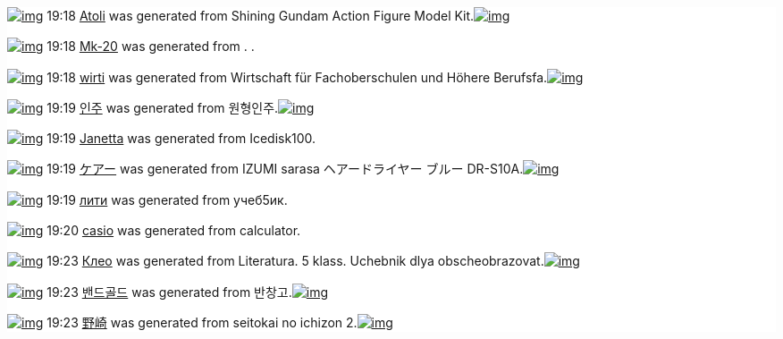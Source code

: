 [![img](http://kacdn02.appspot.com/4873115125415936/b7cc4.png)](http://www.barcodekanojo.com/kanojo/2656876/Atoli) 19:18 [Atoli](http://www.barcodekanojo.com/kanojo/2656876/Atoli) was generated from Shining Gundam Action Figure Model Kit.[![img](http://kacdn03.appspot.com/6364660496334848/9be4.jpg)](http://www.barcodekanojo.com/product_images/barcode/5162195/1385547442/Shining%20Gundam%20Action%20Figure%20Model%20Kit.jpg)

[![img](http://kacdn01.appspot.com/5087784972845056/1fcf.png)](http://www.barcodekanojo.com/kanojo/2656877/Mk-20) 19:18 [Mk-20](http://www.barcodekanojo.com/kanojo/2656877/Mk-20) was generated from . .

[![img](http://kacdn05.appspot.com/5062838729048064/97a3.png)](http://www.barcodekanojo.com/kanojo/2656878/wirti) 19:18 [wirti](http://www.barcodekanojo.com/kanojo/2656878/wirti) was generated from Wirtschaft für Fachoberschulen und Höhere Berufsfa.[![img](http://kacdn03.appspot.com/6188940230918144/cc91.jpg)](http://www.barcodekanojo.com/product_images/barcode/5162197/1385547484/Wirtschaft%20f%C3%BCr%20Fachoberschulen%20und%20H%C3%B6here%20Berufsfa.jpg)

[![img](http://kacdn01.appspot.com/5256274660818944/1a71.png)](http://www.barcodekanojo.com/kanojo/2656879/%EC%9D%B8%EC%A3%BC) 19:19 [인주](http://www.barcodekanojo.com/kanojo/2656879/%EC%9D%B8%EC%A3%BC) was generated from 원형인주.[![img](http://kacdn03.appspot.com/6663727659089920/74c8.jpg)](http://www.barcodekanojo.com/product_images/barcode/3669997/1330064628/%EC%9B%90%ED%98%95%EC%9D%B8%EC%A3%BC.jpg)

[![img](http://kacdn05.appspot.com/6620647258062848/6eb45.png)](http://www.barcodekanojo.com/kanojo/2656880/Janetta) 19:19 [Janetta](http://www.barcodekanojo.com/kanojo/2656880/Janetta) was generated from Icedisk100.

[![img](http://img689.imageshack.us/img689/6114/qzhm.png)](http://www.barcodekanojo.com/kanojo/2656881/%E3%82%B1%E3%82%A2%E3%83%BC) 19:19 [ケアー](http://www.barcodekanojo.com/kanojo/2656881/%E3%82%B1%E3%82%A2%E3%83%BC) was generated from IZUMI sarasa ヘアードライヤー ブルー DR-S10A.[![img](http://kacdn02.appspot.com/5141349120606208/f533.jpg)](http://www.barcodekanojo.com/product_images/barcode/5162200/1385547580/IZUMI%20sarasa%20%E3%83%98%E3%82%A2%E3%83%BC%E3%83%89%E3%83%A9%E3%82%A4%E3%83%A4%E3%83%BC%20%E3%83%96%E3%83%AB%E3%83%BC%20DR-S10A.jpg)

[![img](http://kacdn02.appspot.com/6297073280352256/b448.png)](http://www.barcodekanojo.com/kanojo/2656882/%D0%BB%D0%B8%D1%82%D0%B8) 19:19 [лити](http://www.barcodekanojo.com/kanojo/2656882/%D0%BB%D0%B8%D1%82%D0%B8) was generated from учеб5ик.

[![img](http://kacdn04.appspot.com/5480309550219264/58de.png)](http://www.barcodekanojo.com/kanojo/2656883/casio) 19:20 [casio](http://www.barcodekanojo.com/kanojo/2656883/casio) was generated from calculator.

[![img](http://kacdn05.appspot.com/6266045899735040/79acd.png)](http://www.barcodekanojo.com/kanojo/2656890/%D0%9A%D0%BB%D0%B5%D0%BE) 19:23 [Клео](http://www.barcodekanojo.com/kanojo/2656890/%D0%9A%D0%BB%D0%B5%D0%BE) was generated from Literatura. 5 klass. Uchebnik dlya obscheobrazovat.[![img](http://kacdn05.appspot.com/6387355103526912/bd85.jpg)](http://www.barcodekanojo.com/product_images/barcode/5162209/1385547737/50x50xLiteratura.,P205,P20klass.,P20Uchebnik,P20dlya,P20obscheobrazovat.jpg,qw=88,ah=88.pagespeed.ic.vYUCSsatSv.jpg)

[![img](http://kacdn01.appspot.com/4939172393517056/45b7.png)](http://www.barcodekanojo.com/kanojo/2656891/%EB%B0%B4%EB%93%9C%EA%B3%A8%EB%93%9C) 19:23 [밴드골드](http://www.barcodekanojo.com/kanojo/2656891/%EB%B0%B4%EB%93%9C%EA%B3%A8%EB%93%9C) was generated from 반창고.[![img](http://kacdn01.appspot.com/6637123826352128/e83ef.jpg)](http://www.barcodekanojo.com/product_images/barcode/3094046/1315719478/50x50x,PEB,PB0,P98,PEC,PB0,PBD,PEA,PB3,PA0.jpg,qw=88,ah=88.pagespeed.ic.6D7y7AAlD9.jpg)

[![img](http://kacdn02.appspot.com/6465261246873600/42a1.png)](http://www.barcodekanojo.com/kanojo/2656892/%E9%87%8E%E5%B4%8E) 19:23 [野崎](http://www.barcodekanojo.com/kanojo/2656892/%E9%87%8E%E5%B4%8E) was generated from seitokai no ichizon 2.[![img](http://kacdn03.appspot.com/6006682488406016/9ee0.jpg)](http://www.barcodekanojo.com/product_images/barcode/5162211/1385547783/50x50xseitokai,P20no,P20ichizon,P202.jpg,qw=88,ah=88.pagespeed.ic.nuCsxNDNP1.jpg)
